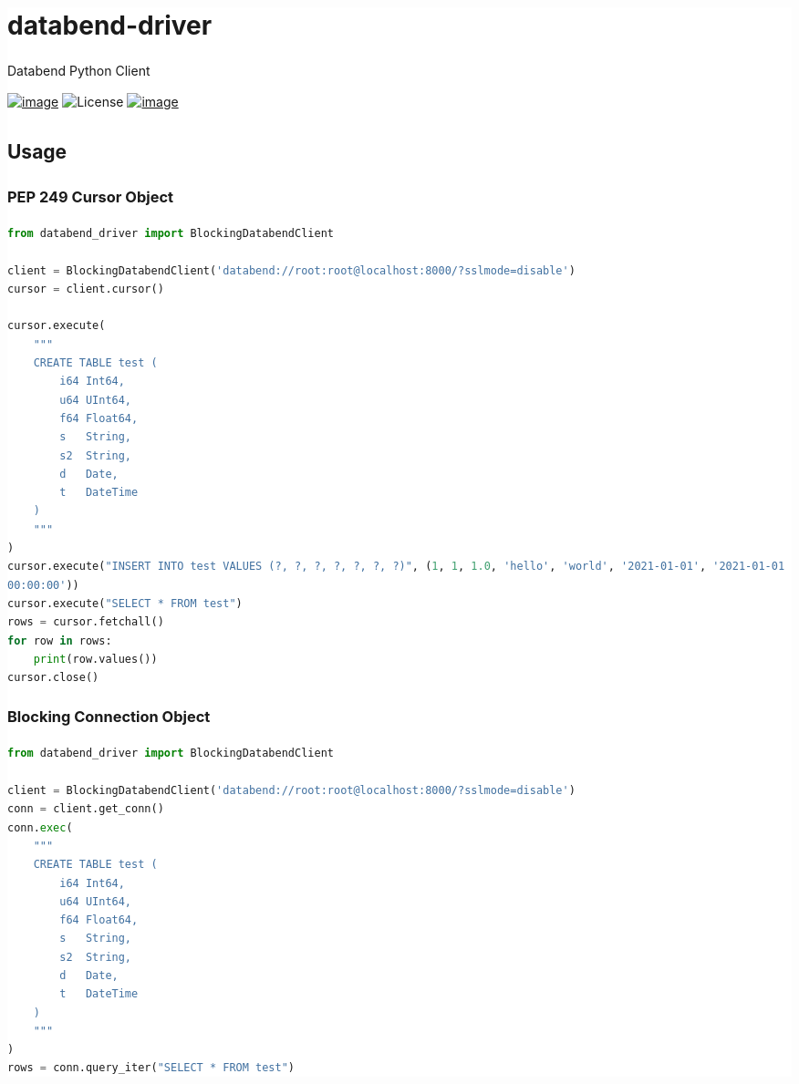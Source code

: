 # databend-driver

Databend Python Client

[![image](https://img.shields.io/pypi/v/databend-driver.svg)](https://pypi.org/project/databend-driver)
![License](https://img.shields.io/pypi/l/databend-driver.svg)
[![image](https://img.shields.io/pypi/pyversions/databend-driver.svg)](https://pypi.org/project/databend-driver)

## Usage

### PEP 249 Cursor Object

```python
from databend_driver import BlockingDatabendClient

client = BlockingDatabendClient('databend://root:root@localhost:8000/?sslmode=disable')
cursor = client.cursor()

cursor.execute(
    """
    CREATE TABLE test (
        i64 Int64,
        u64 UInt64,
        f64 Float64,
        s   String,
        s2  String,
        d   Date,
        t   DateTime
    )
    """
)
cursor.execute("INSERT INTO test VALUES (?, ?, ?, ?, ?, ?, ?)", (1, 1, 1.0, 'hello', 'world', '2021-01-01', '2021-01-01 00:00:00'))
cursor.execute("SELECT * FROM test")
rows = cursor.fetchall()
for row in rows:
    print(row.values())
cursor.close()
```

### Blocking Connection Object

```python
from databend_driver import BlockingDatabendClient

client = BlockingDatabendClient('databend://root:root@localhost:8000/?sslmode=disable')
conn = client.get_conn()
conn.exec(
    """
    CREATE TABLE test (
        i64 Int64,
        u64 UInt64,
        f64 Float64,
        s   String,
        s2  String,
        d   Date,
        t   DateTime
    )
    """
)
rows = conn.query_iter("SELECT * FROM test")
```